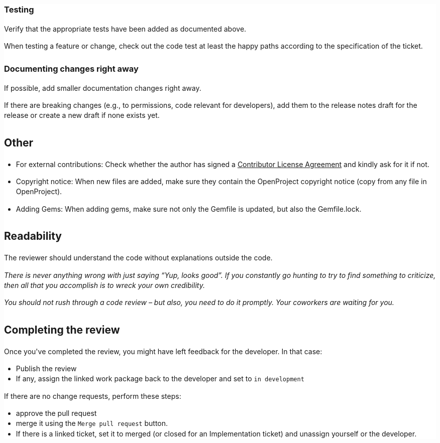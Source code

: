 
### Testing

Verify that the appropriate tests have been added as documented above.

When testing a feature or change, check out the code test at least the happy paths according to the specification of the ticket.

### Documenting changes right away

If possible, add smaller documentation changes right away.

If there are breaking changes (e.g., to permissions, code relevant for developers), add them to the release notes draft for the release or create a new draft if none exists yet.


## Other

- For external contributions: Check whether the author has signed a [Contributor License Agreement](../#openproject-contributor-license-agreement-cla) and kindly ask for it if not.

- Copyright notice: When new files are added, make sure they contain the OpenProject copyright notice (copy from any file in OpenProject).

- Adding Gems: When adding gems, make sure not only the Gemfile is updated, but also the Gemfile.lock.



## Readability

The reviewer should understand the code without explanations outside the code.

*There is never anything wrong with just saying “Yup, looks good”. If you constantly go hunting to try to find something to criticize, then all that you accomplish is to wreck your own credibility.*

*You should not rush through a code review – but also, you need to do it promptly. Your coworkers are waiting for you.*



## Completing the review

Once you've completed the review, you might have left feedback for the developer. In that case:

- Publish the review
- If any, assign the linked work package back to the developer and set to `in development`



If there are no change requests, perform these steps:

- approve the pull request
- merge it using the `Merge pull request` button.
- If there is a linked ticket, set it to merged (or closed for an Implementation ticket) and unassign yourself or the developer.


